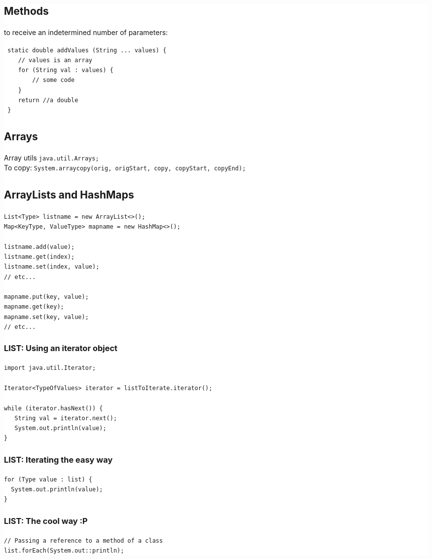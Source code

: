 ## Methods

to receive an indetermined number of parameters: 

     static double addValues (String ... values) {
        // values is an array 
        for (String val : values) {
            // some code
        }
        return //a double
     }

## Arrays

Array utils `java.util.Arrays;`  
To copy: `System.arraycopy(orig, origStart, copy, copyStart, copyEnd);`

## ArrayLists and HashMaps

    List<Type> listname = new ArrayList<>();
    Map<KeyType, ValueType> mapname = new HashMap<>();

    listname.add(value);
    listname.get(index);
    listname.set(index, value);
    // etc...

    mapname.put(key, value);
    mapname.get(key);
    mapname.set(key, value);
    // etc...

### LIST: Using an iterator object

    import java.util.Iterator;

    Iterator<TypeOfValues> iterator = listToIterate.iterator();

    while (iterator.hasNext()) {
       String val = iterator.next();
       System.out.println(value);
    }

### LIST: Iterating the easy way

    for (Type value : list) {
      System.out.println(value);
    }

### LIST: The cool way :P

    // Passing a reference to a method of a class
    list.forEach(System.out::println);
